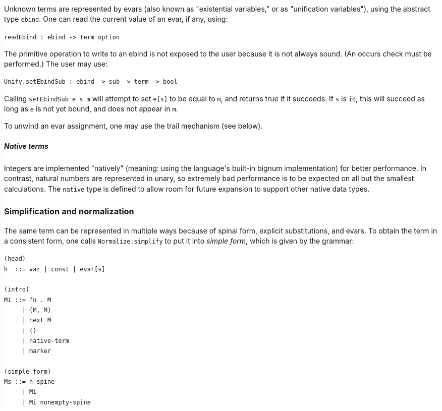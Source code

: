 Unknown terms are represented by evars (also known as "existential
variables," or as "unification variables"), using the abstract type
`ebind`.  One can read the current value of an evar, if any, using:

    readEbind : ebind -> term option

The primitive operation to write to an ebind is not exposed to the
user because it is not always sound.  (An occurs check must be
performed.)  The user may use:

    Unify.setEbindSub : ebind -> sub -> term -> bool

Calling `setEbindSub e s m` will attempt to set `e[s]` to be equal to
`m`, and returns true if it succeeds.  If `s` is `id`, this will
succeed as long as `e` is not yet bound, and does not appear in `m`.

To unwind an evar assignment, one may use the trail mechanism (see
below).


##### Native terms

Integers are implemented "natively" (meaning: using the language's
built-in bignum implementation) for better performance.  In contrast,
natural numbers are represented in unary, so extremely bad performance
is to be expected on all but the smallest calculations.  The `native`
type is defined to allow room for future expansion to support other
native data types.



### Simplification and normalization

The same term can be represented in multiple ways because of spinal
form, explicit substitutions, and evars.  To obtain the term in a
consistent form, one calls `Normalize.simplify` to put it into *simple
form*, which is given by the grammar:

    (head)
    h  ::= var | const | evar[s]

    (intro)
    Mi ::= fn . M
         | (M, M)
         | next M
         | ()
         | native-term
         | marker

    (simple form)
    Ms ::= h spine
         | Mi
         | Mi nonempty-spine
